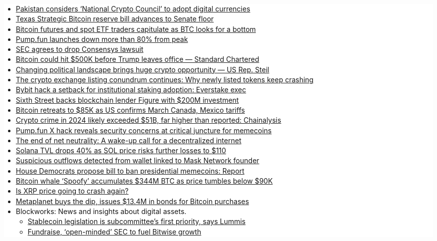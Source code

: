   - [Pakistan considers ‘National Crypto Council’ to adopt digital currencies](https://cointelegraph.com/news/pakistan-crypto-council-adopt-digital-currencies?utm_source=rss_feed&utm_medium=rss&utm_campaign=rss_partner_inbound)
  - [Texas Strategic Bitcoin reserve bill advances to Senate floor](https://cointelegraph.com/news/texas-strategic-bitcoin-reserve-bill-advances-senate-floor?utm_source=rss_feed&utm_medium=rss&utm_campaign=rss_partner_inbound)
  - [Bitcoin futures and spot ETF traders capitulate as BTC looks for a bottom](https://cointelegraph.com/news/bitcoin-futures-and-spot-etf-traders-capitulate-as-btc-looks-for-bottom?utm_source=rss_feed&utm_medium=rss&utm_campaign=rss_partner_inbound)
  - [Pump.fun launches down more than 80% from peak](https://cointelegraph.com/news/pump-fun-launches-down-from-peak?utm_source=rss_feed&utm_medium=rss&utm_campaign=rss_partner_inbound)
  - [SEC agrees to drop Consensys lawsuit](https://cointelegraph.com/news/securities-exchange-commission-agrees-drop-consensys-lawsuit?utm_source=rss_feed&utm_medium=rss&utm_campaign=rss_partner_inbound)
  - [Bitcoin could hit $500K before Trump leaves office — Standard Chartered](https://cointelegraph.com/news/bitcoin-could-hit-500k-trump-leaves-office-standard-chartered?utm_source=rss_feed&utm_medium=rss&utm_campaign=rss_partner_inbound)
  - [Changing political landscape brings huge crypto opportunity — US Rep. Steil](https://cointelegraph.com/news/changing-political-landscape-brings-huge-crypto-opportunity-us-rep-bryan-steil?utm_source=rss_feed&utm_medium=rss&utm_campaign=rss_partner_inbound)
  - [The crypto exchange listing conundrum continues: Why newly listed tokens keep crashing](https://cointelegraph.com/news/crypto-exchange-listing-conundrum-continues-why-newly-listed-tokens-crash?utm_source=rss_feed&utm_medium=rss&utm_campaign=rss_partner_inbound)
  - [Bybit hack a setback for institutional staking adoption: Everstake exec](https://cointelegraph.com/news/bybit-hack-setback-institutional-staking-adoption-everstake?utm_source=rss_feed&utm_medium=rss&utm_campaign=rss_partner_inbound)
  - [Sixth Street backs blockchain lender Figure with $200M investment](https://cointelegraph.com/news/sixth-street-backs-blockchain-lender-figure-investment?utm_source=rss_feed&utm_medium=rss&utm_campaign=rss_partner_inbound)
  - [Bitcoin retreats to $85K as US confirms March Canada, Mexico tariffs](https://cointelegraph.com/news/bitcoin-retreats-to-85k-us-confirms-march-canada-mexico-tariffs?utm_source=rss_feed&utm_medium=rss&utm_campaign=rss_partner_inbound)
  - [Crypto crime in 2024 likely exceeded $51B, far higher than reported: Chainalysis](https://cointelegraph.com/news/crypto-crime-2024-2025-chainalysis?utm_source=rss_feed&utm_medium=rss&utm_campaign=rss_partner_inbound)
  - [Pump.fun X hack reveals security concerns at critical juncture for memecoins](https://cointelegraph.com/news/pump-fun-hack-security-concerns-memecoins?utm_source=rss_feed&utm_medium=rss&utm_campaign=rss_partner_inbound)
  - [The end of net neutrality: A wake-up call for a decentralized internet](https://cointelegraph.com/news/the-end-of-net-neutrality?utm_source=rss_feed&utm_medium=rss&utm_campaign=rss_partner_inbound)
  - [Solana TVL drops 40% as SOL price risks further losses to $110](https://cointelegraph.com/news/solana-tvl-drops-40-sol-price-risks-losses-110?utm_source=rss_feed&utm_medium=rss&utm_campaign=rss_partner_inbound)
  - [Suspicious outflows detected from wallet linked to Mask Network founder](https://cointelegraph.com/news/suspicious-outflows-detected-from-mask-network-founder?utm_source=rss_feed&utm_medium=rss&utm_campaign=rss_partner_inbound)
  - [House Democrats propose bill to ban presidential memecoins: Report](https://cointelegraph.com/news/house-democrats-law-ban-presidential-memecoins?utm_source=rss_feed&utm_medium=rss&utm_campaign=rss_partner_inbound)
  - [Bitcoin whale ‘Spoofy’ accumulates $344M BTC as price tumbles below $90K](https://cointelegraph.com/news/bitcoin-whale-spoofy-trades-bitfinex-344-million?utm_source=rss_feed&utm_medium=rss&utm_campaign=rss_partner_inbound)
  - [Is XRP price going to crash again?](https://cointelegraph.com/news/is-xrp-price-going-to-crash-again?utm_source=rss_feed&utm_medium=rss&utm_campaign=rss_partner_inbound)
  - [Metaplanet buys the dip, issues $13.4M in bonds for Bitcoin purchases](https://cointelegraph.com/news/metaplanet-bitcoin-bond-purchase-2025?utm_source=rss_feed&utm_medium=rss&utm_campaign=rss_partner_inbound)
- Blockworks: News and insights about digital assets.
  - [Stablecoin legislation is subcommittee’s first priority, says Lummis](https://blockworks.co/news/stablecoin-legislation-top-priority)
  - [Fundraise, ‘open-minded’ SEC to fuel Bitwise growth](https://blockworks.co/news/bitwise-expansion-funding-regulation)